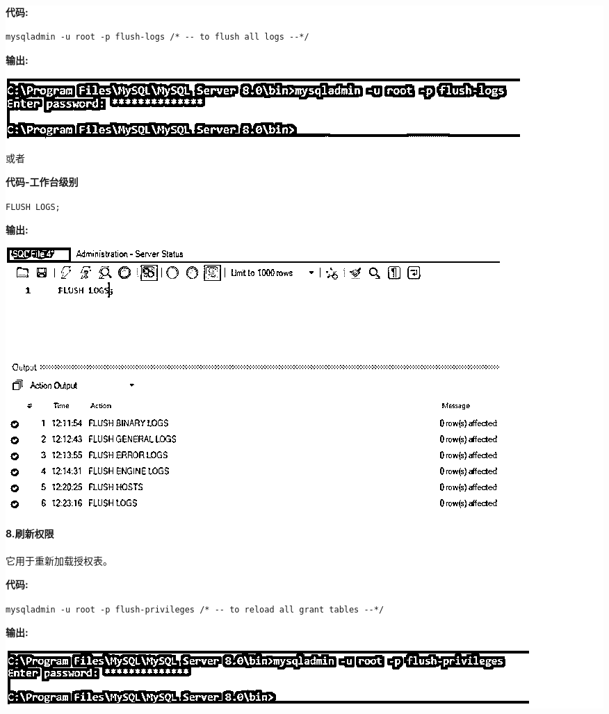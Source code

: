 **代码:**

`mysqladmin -u root -p flush-logs /* -- to flush all logs --*/`

**输出:**

![Logs](img/56515102c441e6b103801b6e31c57570.png)



或者

**代码-工作台级别**

`FLUSH LOGS;`

**输出:**

![MySQL Flush Log - 8](img/e53914239e7019eac0950b9323e477fa.png)



#### 8.刷新权限

它用于重新加载授权表。

**代码:**

`mysqladmin -u root -p flush-privileges /* -- to reload all grant tables --*/`

**输出:**

![Privilege](img/acbb2eefc16398a57e2b0a5bb53e0c85.png)
